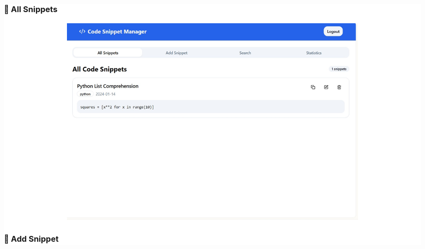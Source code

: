 </p>  

### 📂 All Snippets  
<p align="center">
  <img src="./frontend/assets/allsnippets.jpeg" alt="All Snippets Page" width="600">
</p> 

### 📝 Add Snippet  
<p align="center">